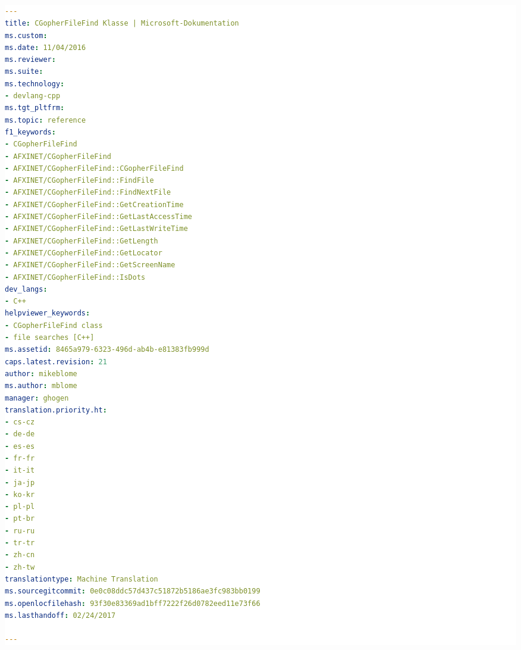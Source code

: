 ```yaml
---
title: CGopherFileFind Klasse | Microsoft-Dokumentation
ms.custom: 
ms.date: 11/04/2016
ms.reviewer: 
ms.suite: 
ms.technology:
- devlang-cpp
ms.tgt_pltfrm: 
ms.topic: reference
f1_keywords:
- CGopherFileFind
- AFXINET/CGopherFileFind
- AFXINET/CGopherFileFind::CGopherFileFind
- AFXINET/CGopherFileFind::FindFile
- AFXINET/CGopherFileFind::FindNextFile
- AFXINET/CGopherFileFind::GetCreationTime
- AFXINET/CGopherFileFind::GetLastAccessTime
- AFXINET/CGopherFileFind::GetLastWriteTime
- AFXINET/CGopherFileFind::GetLength
- AFXINET/CGopherFileFind::GetLocator
- AFXINET/CGopherFileFind::GetScreenName
- AFXINET/CGopherFileFind::IsDots
dev_langs:
- C++
helpviewer_keywords:
- CGopherFileFind class
- file searches [C++]
ms.assetid: 8465a979-6323-496d-ab4b-e81383fb999d
caps.latest.revision: 21
author: mikeblome
ms.author: mblome
manager: ghogen
translation.priority.ht:
- cs-cz
- de-de
- es-es
- fr-fr
- it-it
- ja-jp
- ko-kr
- pl-pl
- pt-br
- ru-ru
- tr-tr
- zh-cn
- zh-tw
translationtype: Machine Translation
ms.sourcegitcommit: 0e0c08ddc57d437c51872b5186ae3fc983bb0199
ms.openlocfilehash: 93f30e83369ad1bff7222f26d0782eed11e73f66
ms.lasthandoff: 02/24/2017

---
```
